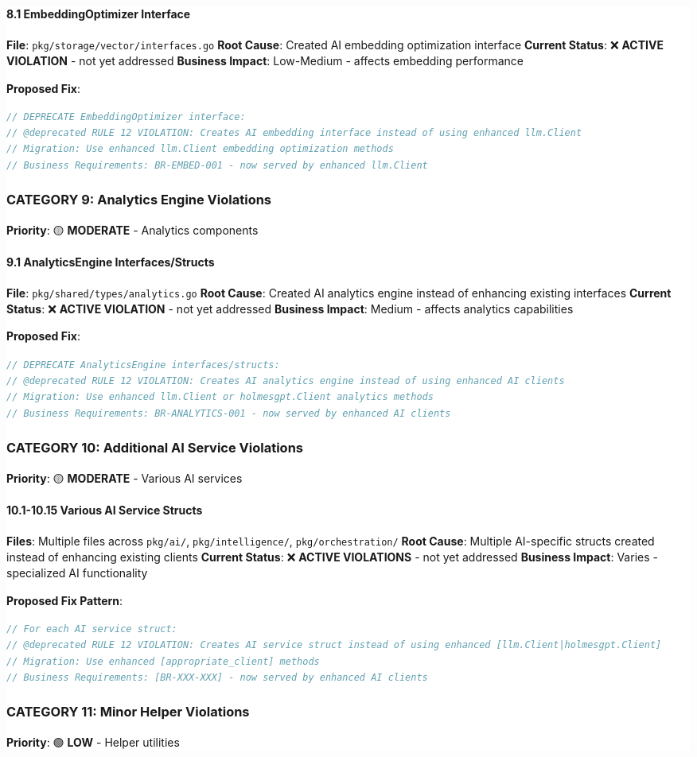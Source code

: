 #### **8.1 EmbeddingOptimizer Interface**
**File**: `pkg/storage/vector/interfaces.go`
**Root Cause**: Created AI embedding optimization interface
**Current Status**: ❌ **ACTIVE VIOLATION** - not yet addressed
**Business Impact**: Low-Medium - affects embedding performance

**Proposed Fix**:
```go
// DEPRECATE EmbeddingOptimizer interface:
// @deprecated RULE 12 VIOLATION: Creates AI embedding interface instead of using enhanced llm.Client
// Migration: Use enhanced llm.Client embedding optimization methods
// Business Requirements: BR-EMBED-001 - now served by enhanced llm.Client
```

### **CATEGORY 9: Analytics Engine Violations**
**Priority**: 🟡 **MODERATE** - Analytics components

#### **9.1 AnalyticsEngine Interfaces/Structs**
**File**: `pkg/shared/types/analytics.go`
**Root Cause**: Created AI analytics engine instead of enhancing existing interfaces
**Current Status**: ❌ **ACTIVE VIOLATION** - not yet addressed
**Business Impact**: Medium - affects analytics capabilities

**Proposed Fix**:
```go
// DEPRECATE AnalyticsEngine interfaces/structs:
// @deprecated RULE 12 VIOLATION: Creates AI analytics engine instead of using enhanced AI clients
// Migration: Use enhanced llm.Client or holmesgpt.Client analytics methods
// Business Requirements: BR-ANALYTICS-001 - now served by enhanced AI clients
```

### **CATEGORY 10: Additional AI Service Violations**
**Priority**: 🟡 **MODERATE** - Various AI services

#### **10.1-10.15 Various AI Service Structs**
**Files**: Multiple files across `pkg/ai/`, `pkg/intelligence/`, `pkg/orchestration/`
**Root Cause**: Multiple AI-specific structs created instead of enhancing existing clients
**Current Status**: ❌ **ACTIVE VIOLATIONS** - not yet addressed
**Business Impact**: Varies - specialized AI functionality

**Proposed Fix Pattern**:
```go
// For each AI service struct:
// @deprecated RULE 12 VIOLATION: Creates AI service struct instead of using enhanced [llm.Client|holmesgpt.Client]
// Migration: Use enhanced [appropriate_client] methods
// Business Requirements: [BR-XXX-XXX] - now served by enhanced AI clients
```

### **CATEGORY 11: Minor Helper Violations**
**Priority**: 🟢 **LOW** - Helper utilities
